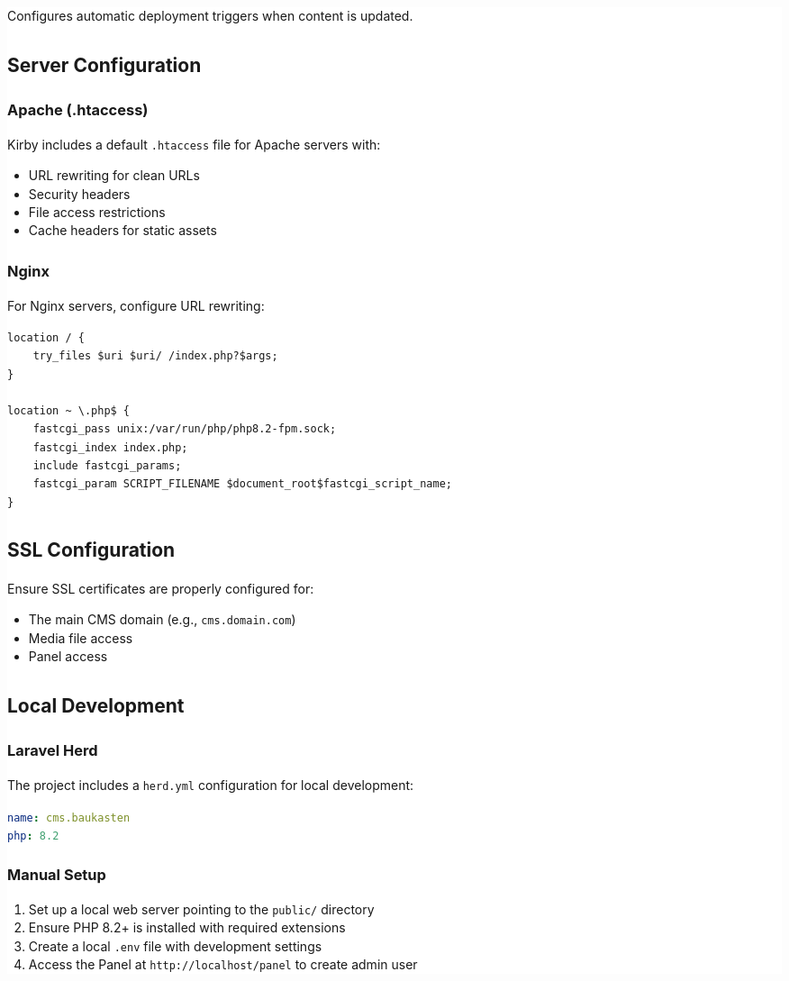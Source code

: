 Configures automatic deployment triggers when content is updated.

## Server Configuration

### Apache (.htaccess)

Kirby includes a default `.htaccess` file for Apache servers with:

- URL rewriting for clean URLs
- Security headers
- File access restrictions
- Cache headers for static assets

### Nginx

For Nginx servers, configure URL rewriting:

```nginx
location / {
    try_files $uri $uri/ /index.php?$args;
}

location ~ \.php$ {
    fastcgi_pass unix:/var/run/php/php8.2-fpm.sock;
    fastcgi_index index.php;
    include fastcgi_params;
    fastcgi_param SCRIPT_FILENAME $document_root$fastcgi_script_name;
}
```

## SSL Configuration

Ensure SSL certificates are properly configured for:

- The main CMS domain (e.g., `cms.domain.com`)
- Media file access
- Panel access

## Local Development

### Laravel Herd

The project includes a `herd.yml` configuration for local development:

```yaml
name: cms.baukasten
php: 8.2
```

### Manual Setup

1. Set up a local web server pointing to the `public/` directory
2. Ensure PHP 8.2+ is installed with required extensions
3. Create a local `.env` file with development settings
4. Access the Panel at `http://localhost/panel` to create admin user
